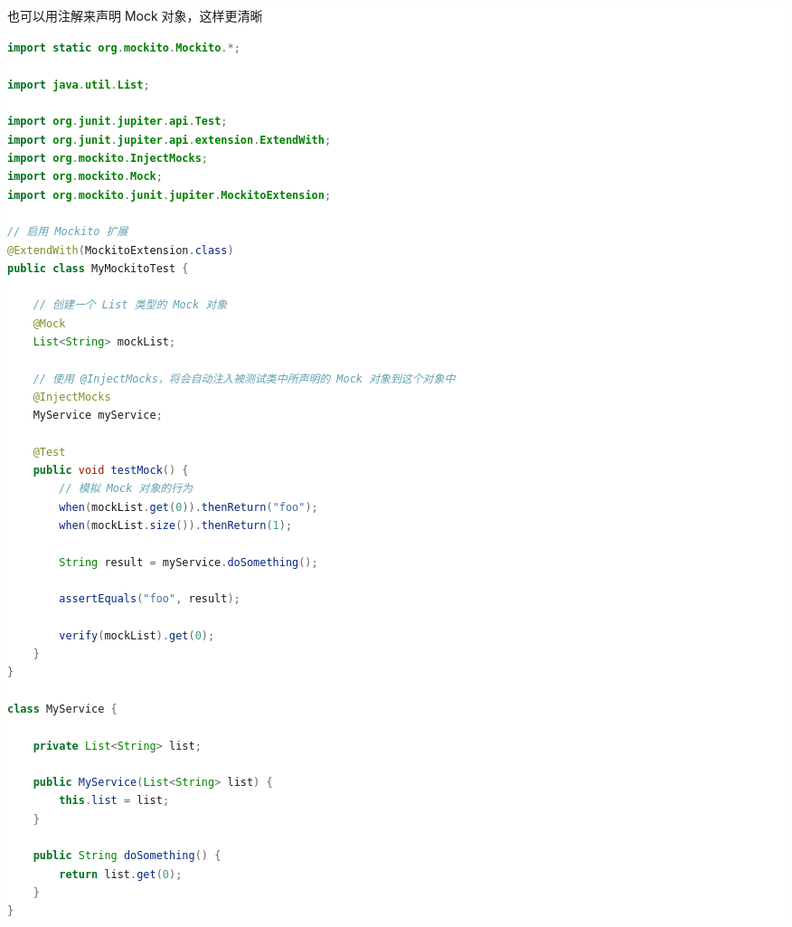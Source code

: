 
也可以用注解来声明 Mock 对象，这样更清晰

```java
import static org.mockito.Mockito.*;

import java.util.List;

import org.junit.jupiter.api.Test;
import org.junit.jupiter.api.extension.ExtendWith;
import org.mockito.InjectMocks;
import org.mockito.Mock;
import org.mockito.junit.jupiter.MockitoExtension;

// 启用 Mockito 扩展
@ExtendWith(MockitoExtension.class)
public class MyMockitoTest {
    
    // 创建一个 List 类型的 Mock 对象
    @Mock
    List<String> mockList;
    
    // 使用 @InjectMocks，将会自动注入被测试类中所声明的 Mock 对象到这个对象中 
    @InjectMocks
    MyService myService;
    
    @Test
    public void testMock() {
        // 模拟 Mock 对象的行为
        when(mockList.get(0)).thenReturn("foo");
        when(mockList.size()).thenReturn(1);
        
        String result = myService.doSomething();
        
        assertEquals("foo", result);

        verify(mockList).get(0);
    }
}

class MyService {
    
    private List<String> list;
    
    public MyService(List<String> list) {
        this.list = list;
    }
    
    public String doSomething() {
        return list.get(0);
    }
}
```
